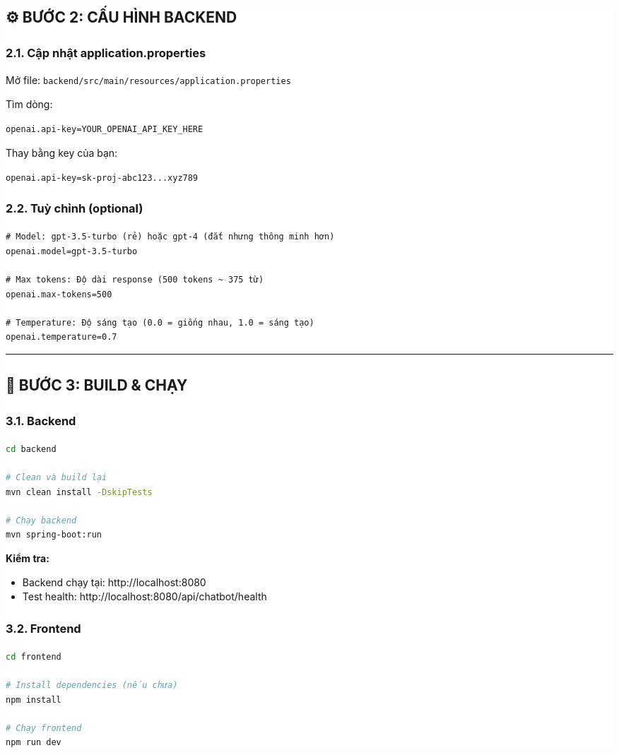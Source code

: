 
## ⚙️ BƯỚC 2: CẤU HÌNH BACKEND

### 2.1. Cập nhật application.properties

Mở file: `backend/src/main/resources/application.properties`

Tìm dòng:
```properties
openai.api-key=YOUR_OPENAI_API_KEY_HERE
```

Thay bằng key của bạn:
```properties
openai.api-key=sk-proj-abc123...xyz789
```

### 2.2. Tuỳ chỉnh (optional)

```properties
# Model: gpt-3.5-turbo (rẻ) hoặc gpt-4 (đắt nhưng thông minh hơn)
openai.model=gpt-3.5-turbo

# Max tokens: Độ dài response (500 tokens ~ 375 từ)
openai.max-tokens=500

# Temperature: Độ sáng tạo (0.0 = giống nhau, 1.0 = sáng tạo)
openai.temperature=0.7
```

---

## 🚀 BƯỚC 3: BUILD & CHẠY

### 3.1. Backend

```bash
cd backend

# Clean và build lại
mvn clean install -DskipTests

# Chạy backend
mvn spring-boot:run
```

**Kiểm tra:**
- Backend chạy tại: http://localhost:8080
- Test health: http://localhost:8080/api/chatbot/health

### 3.2. Frontend

```bash
cd frontend

# Install dependencies (nếu chưa)
npm install

# Chạy frontend
npm run dev
```
